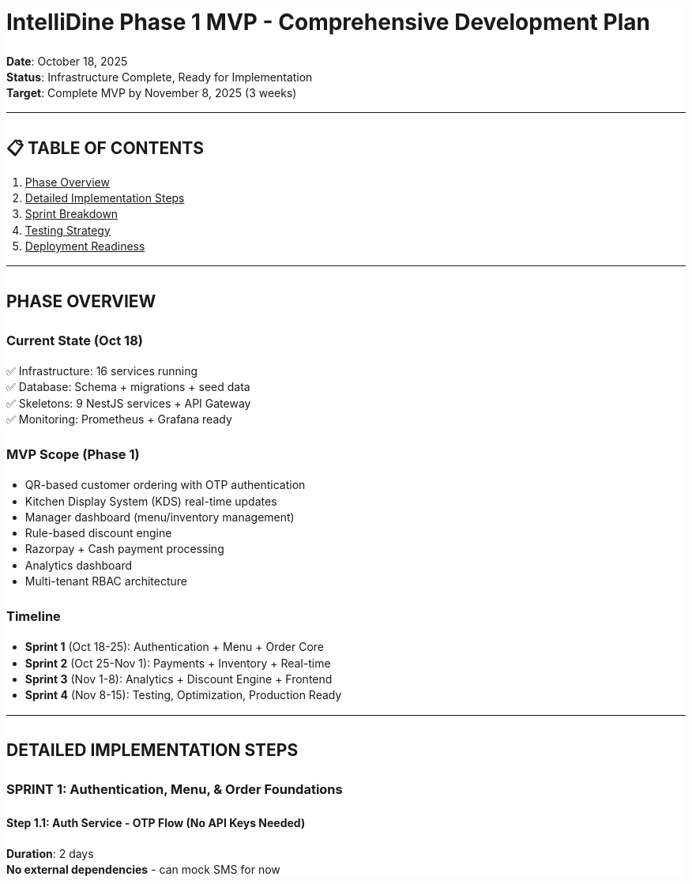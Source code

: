 # IntelliDine Phase 1 MVP - Comprehensive Development Plan

**Date**: October 18, 2025  
**Status**: Infrastructure Complete, Ready for Implementation  
**Target**: Complete MVP by November 8, 2025 (3 weeks)

---

## 📋 TABLE OF CONTENTS
1. [Phase Overview](#phase-overview)
2. [Detailed Implementation Steps](#detailed-implementation-steps)
3. [Sprint Breakdown](#sprint-breakdown)
4. [Testing Strategy](#testing-strategy)
5. [Deployment Readiness](#deployment-readiness)

---

## PHASE OVERVIEW

### Current State (Oct 18)
✅ Infrastructure: 16 services running  
✅ Database: Schema + migrations + seed data  
✅ Skeletons: 9 NestJS services + API Gateway  
✅ Monitoring: Prometheus + Grafana ready  

### MVP Scope (Phase 1)
- QR-based customer ordering with OTP authentication
- Kitchen Display System (KDS) real-time updates
- Manager dashboard (menu/inventory management)
- Rule-based discount engine
- Razorpay + Cash payment processing
- Analytics dashboard
- Multi-tenant RBAC architecture

### Timeline
- **Sprint 1** (Oct 18-25): Authentication + Menu + Order Core
- **Sprint 2** (Oct 25-Nov 1): Payments + Inventory + Real-time
- **Sprint 3** (Nov 1-8): Analytics + Discount Engine + Frontend
- **Sprint 4** (Nov 8-15): Testing, Optimization, Production Ready

---

## DETAILED IMPLEMENTATION STEPS

### SPRINT 1: Authentication, Menu, & Order Foundations

#### Step 1.1: Auth Service - OTP Flow (No API Keys Needed)
**Duration**: 2 days  
**No external dependencies** - can mock SMS for now
